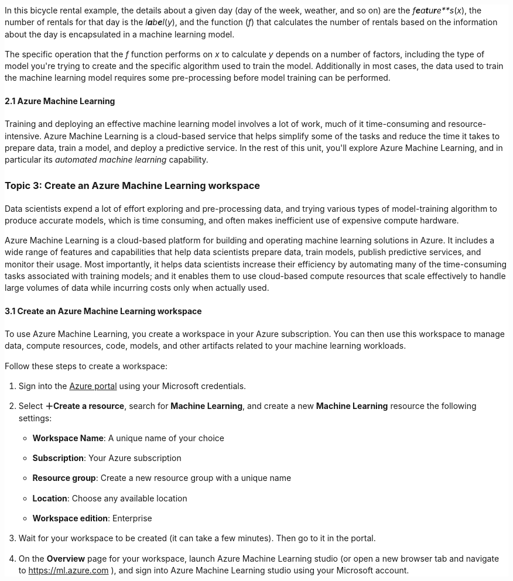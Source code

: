 In this bicycle rental example, the details about a given day (day of the week, weather, and so on) are the *f**e**a**t**u**r**e**s*(*x*), the number of rentals for that day is the *l**a**b**e**l*(*y*), and the function (*f*) that calculates the number of rentals based on the information about the day is encapsulated in a machine learning model.

The specific operation that the *f* function performs on *x* to calculate *y* depends on a number of factors, including the type of model you're trying to create and the specific algorithm used to train the model. Additionally in most cases, the data used to train the machine learning model requires some pre-processing before model training can be performed.

#### 2.1 Azure Machine Learning

Training and deploying an effective machine learning model involves a lot of work, much of it time-consuming and resource-intensive. Azure Machine Learning is a cloud-based service that helps simplify some of the tasks and reduce the time it takes to prepare data, train a model, and deploy a predictive service. In the rest of this unit, you'll explore Azure Machine Learning, and in particular its *automated machine learning* capability.

### Topic 3: Create an Azure Machine Learning workspace

Data scientists expend a lot of effort exploring and pre-processing data, and trying various types of model-training algorithm to produce accurate models, which is time consuming, and often makes inefficient use of expensive compute hardware.

Azure Machine Learning is a cloud-based platform for building and operating machine learning solutions in Azure. It includes a wide range of features and capabilities that help data scientists prepare data, train models, publish predictive services, and monitor their usage. Most importantly, it helps data scientists increase their efficiency by automating many of the time-consuming tasks associated with training models; and it enables them to use cloud-based compute resources that scale effectively to handle large volumes of data while incurring costs only when actually used.

#### 3.1 Create an Azure Machine Learning workspace

To use Azure Machine Learning, you create a workspace in your Azure subscription. You can then use this workspace to manage data, compute resources, code, models, and other artifacts related to your machine learning workloads.

Follow these steps to create a workspace:

1.  Sign into the [Azure portal](https://portal.azure.com/) using your Microsoft credentials.

2.  Select **＋Create a resource**, search for **Machine Learning**, and create a new **Machine Learning** resource the following settings:

    -   **Workspace Name**: A unique name of your choice

    -   **Subscription**: Your Azure subscription

    -   **Resource group**: Create a new resource group with a unique name

    -   **Location**: Choose any available location

    -   **Workspace edition**: Enterprise

3.  Wait for your workspace to be created (it can take a few minutes). Then go to it in the portal.

4.  On the **Overview** page for your workspace, launch Azure Machine Learning studio (or open a new browser tab and navigate to <https://ml.azure.com> ), and sign into Azure Machine Learning studio using your Microsoft account.
